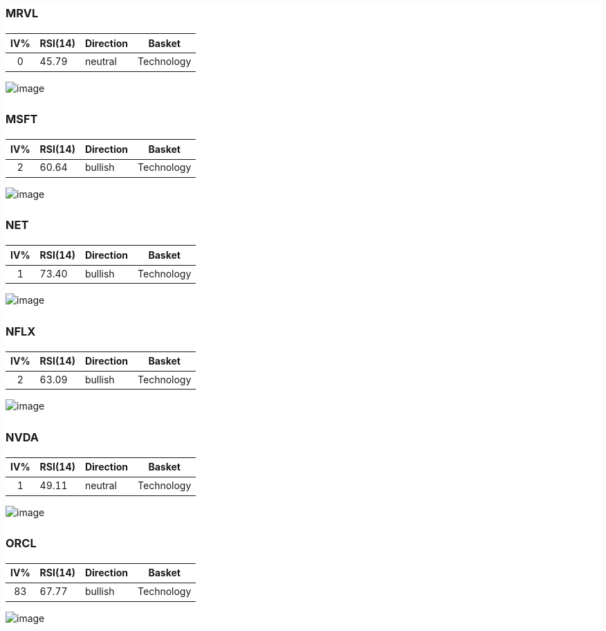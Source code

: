 ### MRVL

| IV% | RSI(14) | Direction | Basket |
|:---:|---------|-----------|--------|
| 0 | 45.79 | neutral | Technology |

![image](https://finviz.com/publish/120223/MRVLd023374989i.png)

### MSFT

| IV% | RSI(14) | Direction | Basket |
|:---:|---------|-----------|--------|
| 2 | 60.64 | bullish | Technology |

![image](https://finviz.com/publish/120223/MSFTd023318726i.png)

### NET

| IV% | RSI(14) | Direction | Basket |
|:---:|---------|-----------|--------|
| 1 | 73.40 | bullish | Technology |

![image](https://finviz.com/publish/120223/NETd023326759i.png)

### NFLX

| IV% | RSI(14) | Direction | Basket |
|:---:|---------|-----------|--------|
| 2 | 63.09 | bullish | Technology |

![image](https://finviz.com/publish/120223/NFLXd023311275i.png)

### NVDA

| IV% | RSI(14) | Direction | Basket |
|:---:|---------|-----------|--------|
| 1 | 49.11 | neutral | Technology |

![image](https://finviz.com/publish/120223/NVDAd023427700i.png)

### ORCL

| IV% | RSI(14) | Direction | Basket |
|:---:|---------|-----------|--------|
| 83 | 67.77 | bullish | Technology |

![image](https://finviz.com/publish/120223/ORCLd023478068i.png)
